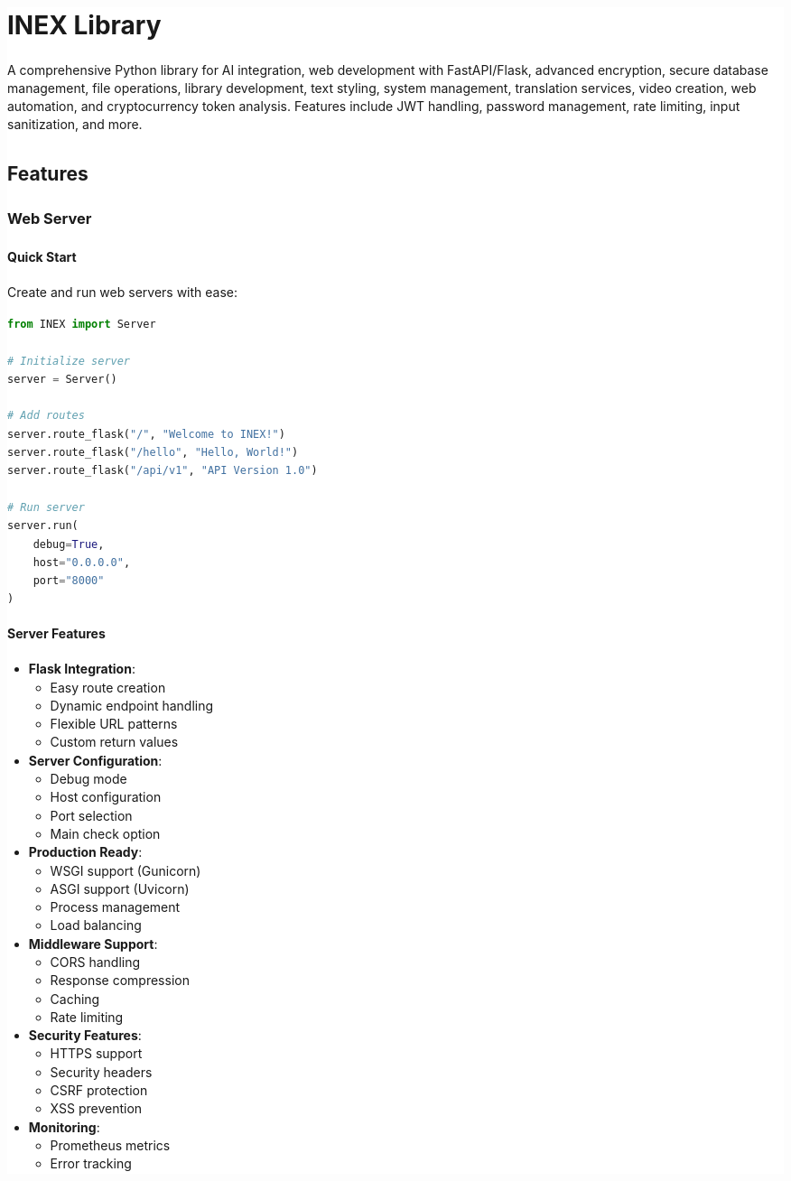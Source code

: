 # INEX Library

A comprehensive Python library for AI integration, web development with FastAPI/Flask, advanced encryption, secure database management, file operations, library development, text styling, system management, translation services, video creation, web automation, and cryptocurrency token analysis. Features include JWT handling, password management, rate limiting, input sanitization, and more.

## Features

### Web Server

#### Quick Start
Create and run web servers with ease:

```python
from INEX import Server

# Initialize server
server = Server()

# Add routes
server.route_flask("/", "Welcome to INEX!")
server.route_flask("/hello", "Hello, World!")
server.route_flask("/api/v1", "API Version 1.0")

# Run server
server.run(
    debug=True,
    host="0.0.0.0",
    port="8000"
)
```

#### Server Features
- **Flask Integration**:
  - Easy route creation
  - Dynamic endpoint handling
  - Flexible URL patterns
  - Custom return values
- **Server Configuration**:
  - Debug mode
  - Host configuration
  - Port selection
  - Main check option
- **Production Ready**:
  - WSGI support (Gunicorn)
  - ASGI support (Uvicorn)
  - Process management
  - Load balancing
- **Middleware Support**:
  - CORS handling
  - Response compression
  - Caching
  - Rate limiting
- **Security Features**:
  - HTTPS support
  - Security headers
  - CSRF protection
  - XSS prevention
- **Monitoring**:
  - Prometheus metrics
  - Error tracking